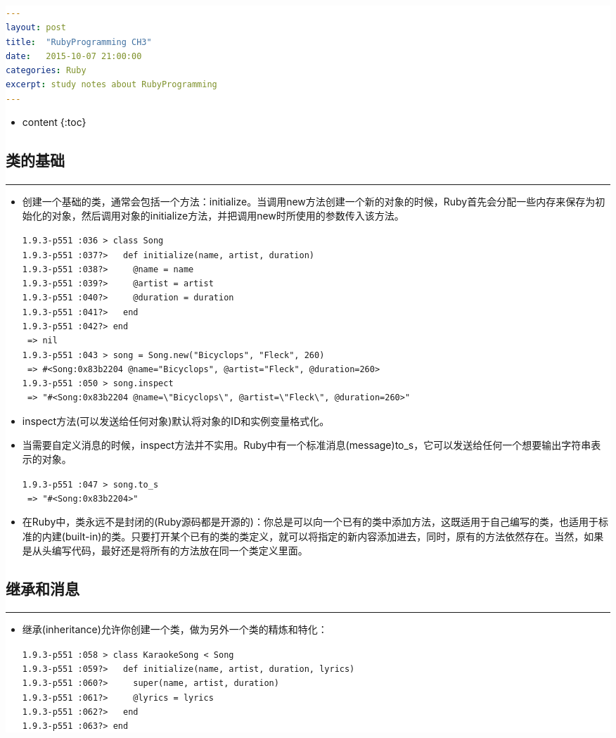 ```yaml
---
layout: post
title:  "RubyProgramming CH3"
date:   2015-10-07 21:00:00
categories: Ruby
excerpt: study notes about RubyProgramming
---
```


* content
{:toc}


## 类的基础
---
*   创建一个基础的类，通常会包括一个方法：initialize。当调用new方法创建一个新的对象的时候，Ruby首先会分配一些内存来保存为初始化的对象，然后调用对象的initialize方法，并把调用new时所使用的参数传入该方法。

        1.9.3-p551 :036 > class Song
        1.9.3-p551 :037?>   def initialize(name, artist, duration)
        1.9.3-p551 :038?>     @name = name
        1.9.3-p551 :039?>     @artist = artist
        1.9.3-p551 :040?>     @duration = duration
        1.9.3-p551 :041?>   end
        1.9.3-p551 :042?> end
         => nil 
        1.9.3-p551 :043 > song = Song.new("Bicyclops", "Fleck", 260)
         => #<Song:0x83b2204 @name="Bicyclops", @artist="Fleck", @duration=260> 
        1.9.3-p551 :050 > song.inspect
         => "#<Song:0x83b2204 @name=\"Bicyclops\", @artist=\"Fleck\", @duration=260>" 

*   inspect方法(可以发送给任何对象)默认将对象的ID和实例变量格式化。
*   当需要自定义消息的时候，inspect方法并不实用。Ruby中有一个标准消息(message)to_s，它可以发送给任何一个想要输出字符串表示的对象。

        1.9.3-p551 :047 > song.to_s
         => "#<Song:0x83b2204>" 

*   在Ruby中，类永远不是封闭的(Ruby源码都是开源的)：你总是可以向一个已有的类中添加方法，这既适用于自己编写的类，也适用于标准的内建(built-in)的类。只要打开某个已有的类的类定义，就可以将指定的新内容添加进去，同时，原有的方法依然存在。当然，如果是从头编写代码，最好还是将所有的方法放在同一个类定义里面。

## 继承和消息
---

*   继承(inheritance)允许你创建一个类，做为另外一个类的精炼和特化：

        1.9.3-p551 :058 > class KaraokeSong < Song
        1.9.3-p551 :059?>   def initialize(name, artist, duration, lyrics)
        1.9.3-p551 :060?>     super(name, artist, duration)
        1.9.3-p551 :061?>     @lyrics = lyrics
        1.9.3-p551 :062?>   end
        1.9.3-p551 :063?> end
